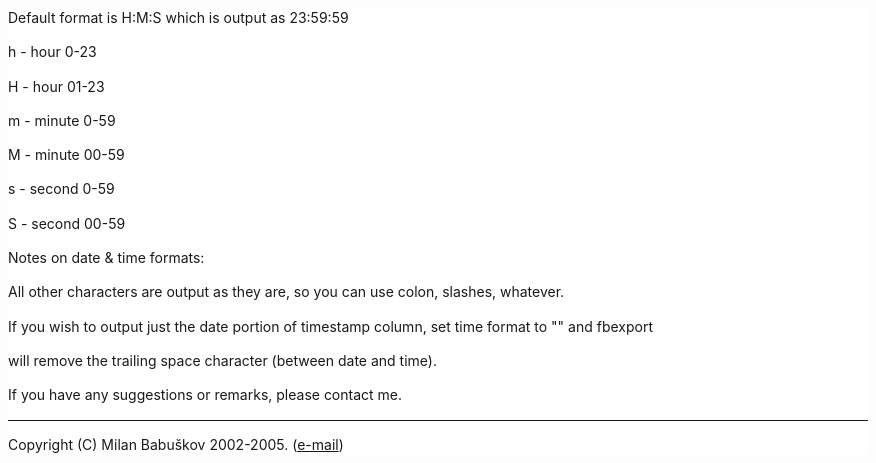 Default format is H:M:S which is output as 23:59:59

  

h - hour 0-23

H - hour 01-23

m - minute 0-59

M - minute 00-59

s - second 0-59

S - second 00-59

  
Notes on date & time formats:

All other characters are output as they are, so you can use colon, slashes,
whatever.

If you wish to output just the date portion of timestamp column, set time
format to "" and fbexport

will remove the trailing space character (between date and time).

  
  
If you have any suggestions or remarks, please contact me.

  

* * *

Copyright (C) Milan Babuškov 2002-2005. ([e-mail](mailto:mbabuskov@yahoo.com))

  

